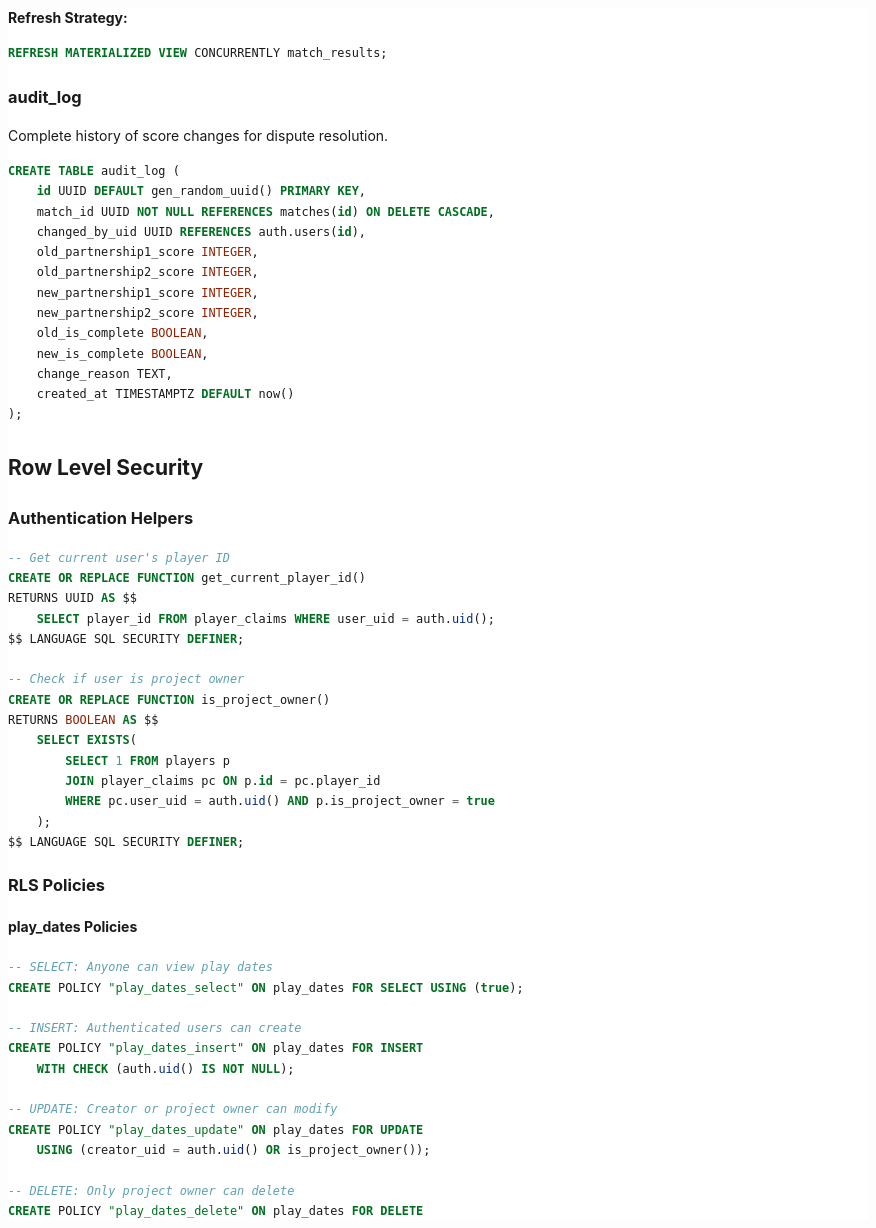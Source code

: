 **Refresh Strategy:**
```sql
REFRESH MATERIALIZED VIEW CONCURRENTLY match_results;
```

### audit_log

Complete history of score changes for dispute resolution.

```sql
CREATE TABLE audit_log (
    id UUID DEFAULT gen_random_uuid() PRIMARY KEY,
    match_id UUID NOT NULL REFERENCES matches(id) ON DELETE CASCADE,
    changed_by_uid UUID REFERENCES auth.users(id),
    old_partnership1_score INTEGER,
    old_partnership2_score INTEGER,
    new_partnership1_score INTEGER,
    new_partnership2_score INTEGER,
    old_is_complete BOOLEAN,
    new_is_complete BOOLEAN,
    change_reason TEXT,
    created_at TIMESTAMPTZ DEFAULT now()
);
```

## Row Level Security

### Authentication Helpers

```sql
-- Get current user's player ID
CREATE OR REPLACE FUNCTION get_current_player_id() 
RETURNS UUID AS $$
    SELECT player_id FROM player_claims WHERE user_uid = auth.uid();
$$ LANGUAGE SQL SECURITY DEFINER;

-- Check if user is project owner
CREATE OR REPLACE FUNCTION is_project_owner() 
RETURNS BOOLEAN AS $$
    SELECT EXISTS(
        SELECT 1 FROM players p
        JOIN player_claims pc ON p.id = pc.player_id
        WHERE pc.user_uid = auth.uid() AND p.is_project_owner = true
    );
$$ LANGUAGE SQL SECURITY DEFINER;
```

### RLS Policies

#### play_dates Policies

```sql
-- SELECT: Anyone can view play dates
CREATE POLICY "play_dates_select" ON play_dates FOR SELECT USING (true);

-- INSERT: Authenticated users can create
CREATE POLICY "play_dates_insert" ON play_dates FOR INSERT 
    WITH CHECK (auth.uid() IS NOT NULL);

-- UPDATE: Creator or project owner can modify
CREATE POLICY "play_dates_update" ON play_dates FOR UPDATE 
    USING (creator_uid = auth.uid() OR is_project_owner());

-- DELETE: Only project owner can delete
CREATE POLICY "play_dates_delete" ON play_dates FOR DELETE 
```